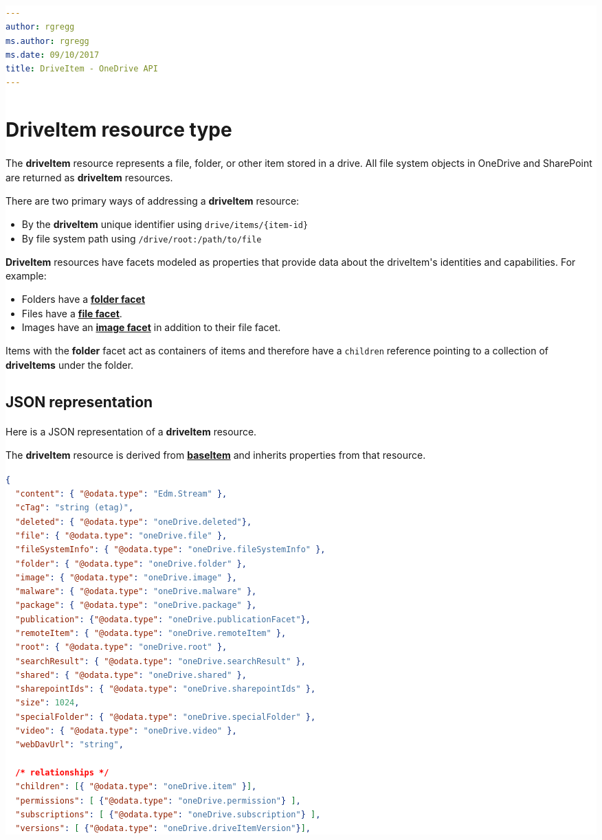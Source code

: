 ```yaml
---
author: rgregg
ms.author: rgregg
ms.date: 09/10/2017
title: DriveItem - OneDrive API
---
```

# DriveItem resource type

The **driveItem** resource represents a file, folder, or other item stored in a drive.
All file system objects in OneDrive and SharePoint are returned as **driveItem** resources.

There are two primary ways of addressing a **driveItem** resource:

* By the **driveItem** unique identifier using `drive/items/{item-id}`
* By file system path using `/drive/root:/path/to/file`

**DriveItem** resources have facets modeled as properties that provide data about the driveItem's identities and capabilities.
For example:

* Folders have a [**folder facet**][folder]
* Files have a [**file facet**][file].
* Images have an [**image facet**][image] in addition to their file facet.

Items with the **folder** facet act as containers of items and therefore have a `children` reference pointing to a collection of **driveItems** under the folder.

## JSON representation

Here is a JSON representation of a **driveItem** resource.

The **driveItem** resource is derived from [**baseItem**][baseItem] and inherits properties from that resource.



```json
{
  "content": { "@odata.type": "Edm.Stream" },
  "cTag": "string (etag)",
  "deleted": { "@odata.type": "oneDrive.deleted"},
  "file": { "@odata.type": "oneDrive.file" },
  "fileSystemInfo": { "@odata.type": "oneDrive.fileSystemInfo" },
  "folder": { "@odata.type": "oneDrive.folder" },
  "image": { "@odata.type": "oneDrive.image" },
  "malware": { "@odata.type": "oneDrive.malware" },
  "package": { "@odata.type": "oneDrive.package" },
  "publication": {"@odata.type": "oneDrive.publicationFacet"},
  "remoteItem": { "@odata.type": "oneDrive.remoteItem" },
  "root": { "@odata.type": "oneDrive.root" },
  "searchResult": { "@odata.type": "oneDrive.searchResult" },
  "shared": { "@odata.type": "oneDrive.shared" },
  "sharepointIds": { "@odata.type": "oneDrive.sharepointIds" },
  "size": 1024,
  "specialFolder": { "@odata.type": "oneDrive.specialFolder" },
  "video": { "@odata.type": "oneDrive.video" },
  "webDavUrl": "string",

  /* relationships */
  "children": [{ "@odata.type": "oneDrive.item" }],
  "permissions": [ {"@odata.type": "oneDrive.permission"} ],
  "subscriptions": [ {"@odata.type": "oneDrive.subscription"} ],
  "versions": [ {"@odata.type": "oneDrive.driveItemVersion"}],

```

[baseItem]: baseItem.md
[deleted]: deleted.md
[driveItemVersion]: driveItemVersion.md
[file]: file.md
[fileSystemInfo]: fileSystemInfo.md
[folder]: folder.md
[getting previous versions]: ../api/driveitem_list_versions.md
[identitySet]: identitySet.md
[image]: image.md
[itemReference]: itemReference.md
[listItem]: listItem.md
[malware]: malware.md
[package]: package.md
[permission]: permission.md
[remoteItem]: remoteItem.md
[root]: root.md
[searchResult]: searchResult.md
[shared]: shared.md
[sharepointIds]: sharepointIds.md
[specialFolder]: specialFolder.md
[subscription]: subscription.md
[video]: video.md
[publicationFacet]: publicationfacet.md
[Create subscription]: ../api/subscription_post_subscriptions.md
[Update subscription]: ../api/subscription_update.md
[Delete subscription]: ../api/subscription_delete.md